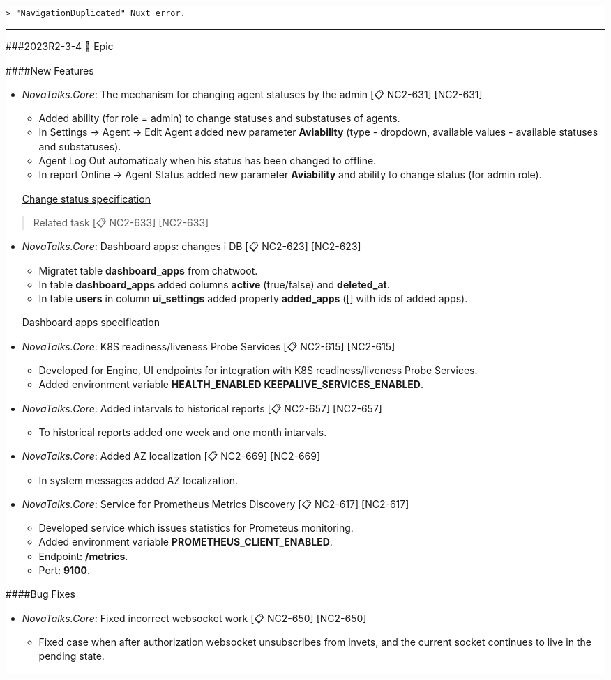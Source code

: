 	> "NavigationDuplicated" Nuxt error.

***

###2023R2-3-4 :briefcase: Epic

####New Features

- *NovaTalks.Core*: The mechanism for changing agent statuses by the admin [:clipboard: NC2-631] [NC2-631]

	- Added ability (for role = admin) to change statuses and substatuses of agents.
	- In Settings -> Agent -> Edit Agent added new parameter **Aviability** (type - dropdown, available values - available statuses and substatuses).
	- Agent Log Out automaticaly when his status has been changed to offline.
	- In report Online -> Agent Status added new parameter **Aviability** and  ability to change status (for admin role).

	[Change status specification](https://drive.google.com/drive/folders/1J5LCUo58irnniHqXeIzaNFPaNyd7K9-h)

> Related task [:clipboard: NC2-633] [NC2-633]

- *NovaTalks.Core*: Dashboard apps: changes i DB [:clipboard: NC2-623] [NC2-623]

	- Migratet table **dashboard_apps** from chatwoot.
	- In table **dashboard_apps** added columns **active** (true/false) and **deleted_at**.
	- In table **users** in column **ui_settings** added property **added_apps** ([] with ids of added apps).

	[Dashboard apps specification](https://drive.google.com/drive/folders/1HmGZE9WRSOoGcfonyBvajbgGz6avBs9n)

- *NovaTalks.Core*: K8S readiness/liveness Probe Services [:clipboard: NC2-615] [NC2-615]

	- Developed for Engine, UI endpoints for integration with K8S readiness/liveness Probe Services.
	- Added environment variable **HEALTH_ENABLED** **KEEPALIVE_SERVICES_ENABLED**.

- *NovaTalks.Core*: Added intarvals to historical reports [:clipboard: NC2-657] [NC2-657]

	- To historical reports added one week and one month intarvals.

- *NovaTalks.Core*: Added AZ localization [:clipboard: NC2-669] [NC2-669]

	- In system messages added AZ localization.

- *NovaTalks.Core*: Service for Prometheus Metrics Discovery [:clipboard: NC2-617] [NC2-617]

	- Developed service which issues statistics for Prometeus monitoring.
	- Added environment variable **PROMETHEUS_CLIENT_ENABLED**.
	- Endpoint: **/metrics**.
	- Port: **9100**.

####Bug Fixes

- *NovaTalks.Core*: Fixed incorrect websocket work [:clipboard: NC2-650] [NC2-650]

	- Fixed case when after authorization websocket unsubscribes from invets, and the current socket continues to live in the pending state.

***
